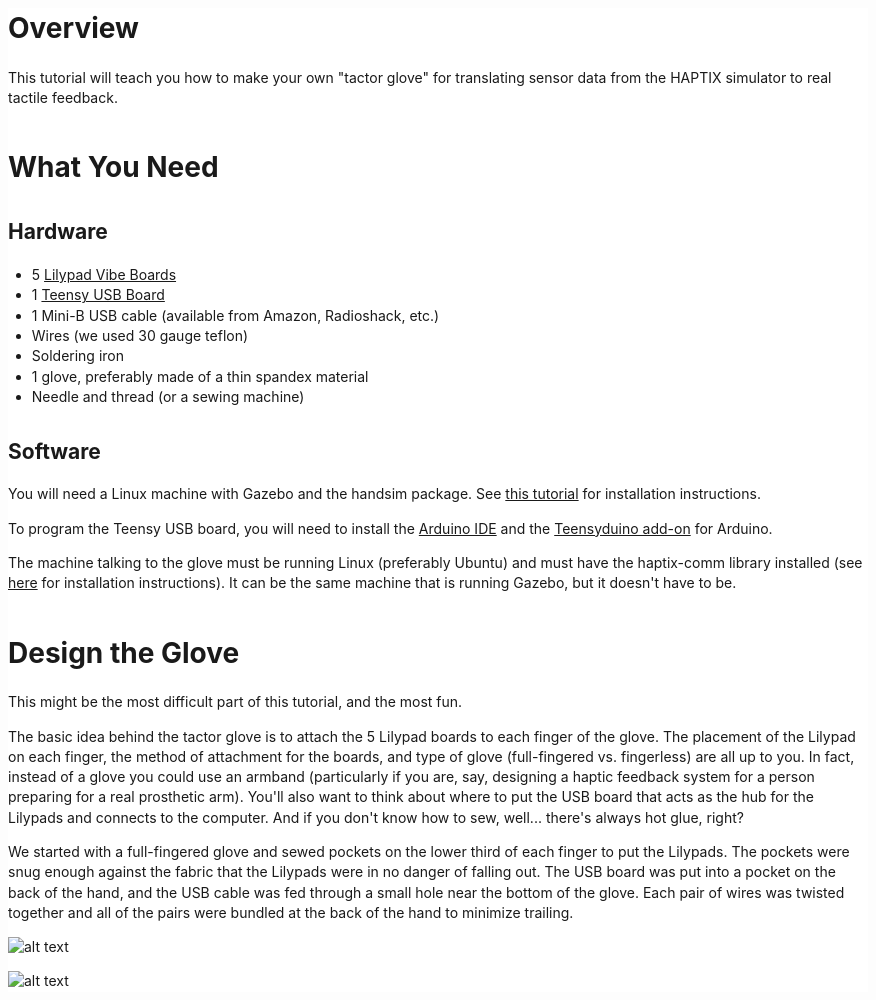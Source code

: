 # Overview

This tutorial will teach you how to make your own "tactor glove" for translating sensor data from the HAPTIX simulator to real tactile feedback.

# What You Need

Hardware
--------
  + 5 [Lilypad Vibe Boards](https://www.sparkfun.com/products/11008)
  + 1 [Teensy USB Board](https://www.pjrc.com/teensy/)
  + 1 Mini-B USB cable (available from Amazon, Radioshack, etc.)
  + Wires (we used 30 gauge teflon)
  + Soldering iron
  + 1 glove, preferably made of a thin spandex material
  + Needle and thread (or a sewing machine)

Software
--------
You will need a Linux machine with Gazebo and the handsim package. See [this tutorial](/tutorials?tut=haptix_install&cat=haptix) for installation instructions.

To program the Teensy USB board, you will need to install the [Arduino IDE](http://arduino.cc/en/Main/Software) and the [Teensyduino add-on](https://www.pjrc.com/teensy/teensyduino.html) for Arduino.

The machine talking to the glove must be running Linux (preferably Ubuntu) and must have the haptix-comm library installed (see [here](https://www.pjrc.com/teensy/teensyduino.html) for installation instructions). It can be the same machine that is running Gazebo, but it doesn't have to be.

# Design the Glove

This might be the most difficult part of this tutorial, and the most fun.

The basic idea behind the tactor glove is to attach the 5 Lilypad boards to each finger of the glove. The placement of the Lilypad on each finger, the method of attachment for the boards, and type of glove (full-fingered vs. fingerless) are all up to you. In fact, instead of a glove you could use an armband (particularly if you are, say, designing a haptic feedback system for a person preparing for a real prosthetic arm). You'll also want to think about where to put the USB board that acts as the hub for the Lilypads and connects to the computer. And if you don't know how to sew, well... there's always hot glue, right?

We started with a full-fingered glove and sewed pockets on the lower third of each finger to put the Lilypads. The pockets were snug enough against the fabric that the Lilypads were in no danger of falling out. The USB board was put into a pocket on the back of the hand, and the USB cable was fed through a small hole near the bottom of the glove. Each pair of wires was twisted together and all of the pairs were bundled at the back of the hand to minimize trailing.

![alt text](http://github.com/osrf/gazebo_tutorials/raw/master/haptix_tactors/files/glove_back.jpg "The back of the finished tactor glove.")

![alt text](http://github.com/osrf/gazebo_tutorials/raw/master/haptix_tactors/files/glove_front.jpg "The front of the finished tactor glove.")

